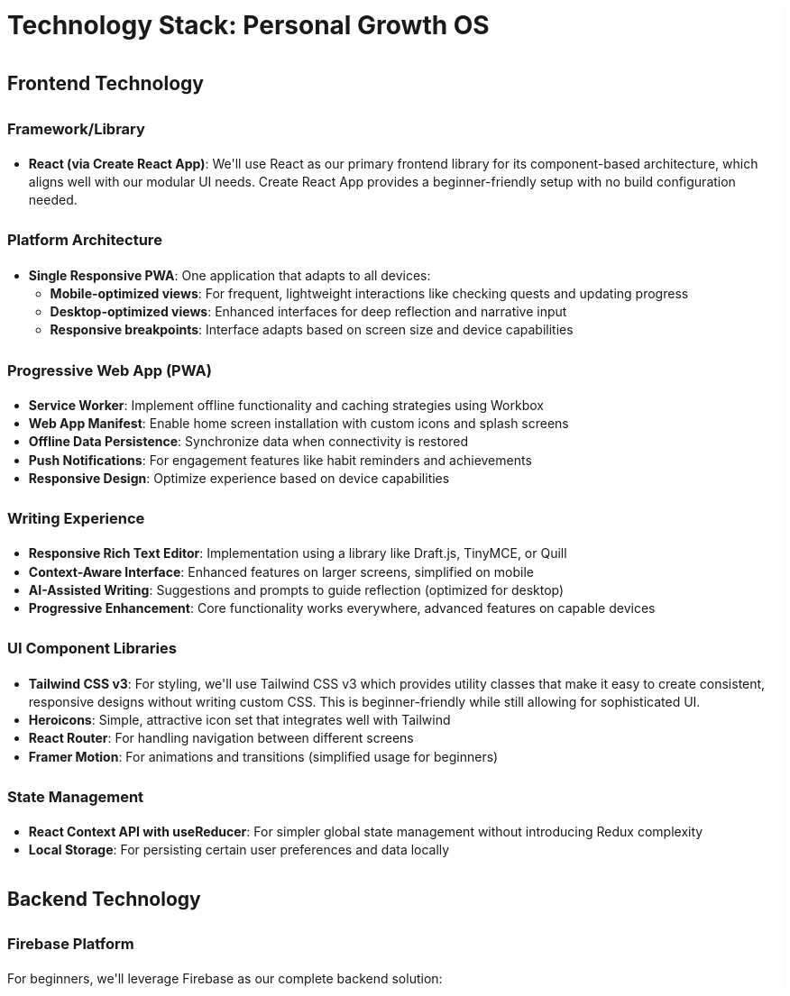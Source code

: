 # Technology Stack: Personal Growth OS

## Frontend Technology

### Framework/Library
- **React (via Create React App)**: We'll use React as our primary frontend library for its component-based architecture, which aligns well with our modular UI needs. Create React App provides a beginner-friendly setup with no build configuration needed.

### Platform Architecture
- **Single Responsive PWA**: One application that adapts to all devices:
  - **Mobile-optimized views**: For frequent, lightweight interactions like checking quests and updating progress
  - **Desktop-optimized views**: Enhanced interfaces for deep reflection and narrative input
  - **Responsive breakpoints**: Interface adapts based on screen size and device capabilities

### Progressive Web App (PWA)
- **Service Worker**: Implement offline functionality and caching strategies using Workbox
- **Web App Manifest**: Enable home screen installation with custom icons and splash screens
- **Offline Data Persistence**: Synchronize data when connectivity is restored
- **Push Notifications**: For engagement features like habit reminders and achievements
- **Responsive Design**: Optimize experience based on device capabilities

### Writing Experience
- **Responsive Rich Text Editor**: Implementation using a library like Draft.js, TinyMCE, or Quill
- **Context-Aware Interface**: Enhanced features on larger screens, simplified on mobile
- **AI-Assisted Writing**: Suggestions and prompts to guide reflection (optimized for desktop)
- **Progressive Enhancement**: Core functionality works everywhere, advanced features on capable devices

### UI Component Libraries
- **Tailwind CSS v3**: For styling, we'll use Tailwind CSS v3 which provides utility classes that make it easy to create consistent, responsive designs without writing custom CSS. This is beginner-friendly while still allowing for sophisticated UI.
- **Heroicons**: Simple, attractive icon set that integrates well with Tailwind
- **React Router**: For handling navigation between different screens
- **Framer Motion**: For animations and transitions (simplified usage for beginners)

### State Management
- **React Context API with useReducer**: For simpler global state management without introducing Redux complexity
- **Local Storage**: For persisting certain user preferences and data locally

## Backend Technology

### Firebase Platform
For beginners, we'll leverage Firebase as our complete backend solution:
